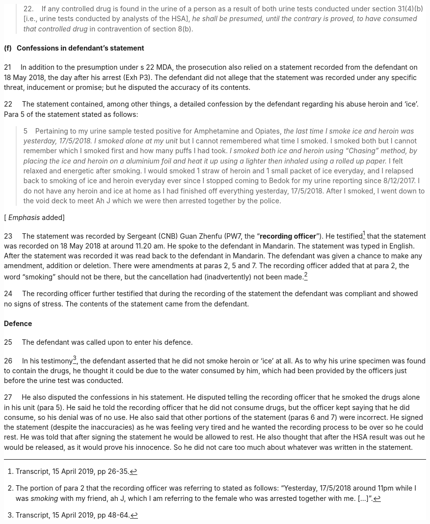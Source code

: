 > 22.    If any controlled drug is found in the urine of a person as a result of both urine tests conducted under section 31(4)(b) \[i.e., urine tests conducted by analysts of the HSA\], _he shall be presumed, until the contrary is proved, to have consumed that controlled drug_ in contravention of section 8(b).

#### (f)   Confessions in defendant’s statement

21     In addition to the presumption under s 22 MDA, the prosecution also relied on a statement recorded from the defendant on 18 May 2018, the day after his arrest (Exh P3). The defendant did not allege that the statement was recorded under any specific threat, inducement or promise; but he disputed the accuracy of its contents.

22     The statement contained, among other things, a detailed confession by the defendant regarding his abuse heroin and ‘ice’. Para 5 of the statement stated as follows:

> 5    Pertaining to my urine sample tested positive for Amphetamine and Opiates, _the last time I smoke ice and heroin was yesterday, 17/5/2018. I smoked alone at my unit_ but I cannot remembered what time I smoked. I smoked both but I cannot remember which I smoked first and how many puffs I had took. _I smoked both ice and heroin using “Chasing” method, by placing the ice and heroin on a aluminium foil and heat it up using a lighter then inhaled using a rolled up paper._ I felt relaxed and energetic after smoking. I would smoked 1 straw of heroin and 1 small packet of ice everyday, and I relapsed back to smoking of ice and heroin everyday ever since I stopped coming to Bedok for my urine reporting since 8/12/2017. I do not have any heroin and ice at home as I had finished off everything yesterday, 17/5/2018. After I smoked, I went down to the void deck to meet Ah J which we were then arrested together by the police.

\[ _Emphasis_ added\]

23     The statement was recorded by Sergeant (CNB) Guan Zhenfu (PW7, the “**recording officer**”). He testified[^5] that the statement was recorded on 18 May 2018 at around 11.20 am. He spoke to the defendant in Mandarin. The statement was typed in English. After the statement was recorded it was read back to the defendant in Mandarin. The defendant was given a chance to make any amendment, addition or deletion. There were amendments at paras 2, 5 and 7. The recording officer added that at para 2, the word “smoking” should not be there, but the cancellation had (inadvertently) not been made.[^6]

24     The recording officer further testified that during the recording of the statement the defendant was compliant and showed no signs of stress. The contents of the statement came from the defendant.

#### Defence

25     The defendant was called upon to enter his defence.

26     In his testimony[^7], the defendant asserted that he did not smoke heroin or ‘ice’ at all. As to why his urine specimen was found to contain the drugs, he thought it could be due to the water consumed by him, which had been provided by the officers just before the urine test was conducted.

27     He also disputed the confessions in his statement. He disputed telling the recording officer that he smoked the drugs alone in his unit (para 5). He said he told the recording officer that he did not consume drugs, but the officer kept saying that he did consume, so his denial was of no use. He also said that other portions of the statement (paras 6 and 7) were incorrect. He signed the statement (despite the inaccuracies) as he was feeling very tired and he wanted the recording process to be over so he could rest. He was told that after signing the statement he would be allowed to rest. He also thought that after the HSA result was out he would be released, as it would prove his innocence. So he did not care too much about whatever was written in the statement.


[^1]: Transcript, 15 April 2019, pp 5-12.
[^2]: Transcript, 15 April 2019, pp 12-18.
[^3]: Transcript, 15 April 2019, pp 19-23.
[^4]: Transcript, 15 April 2019, pp 39-46.
[^5]: Transcript, 15 April 2019, pp 26-35.
[^6]: The portion of para 2 that the recording officer was referring to stated as follows: “Yesterday, 17/5/2018 around 11pm while I was _smoking_ with my friend, ah J, which I am referring to the female who was arrested together with me. \[...\]”.
[^7]: Transcript, 15 April 2019, pp 48-64.
[^8]: Transcript, 15 April 2019, p 53 (lines 13-22).
[^9]: Transcript, 15 April 2019, p 62 (lines 20-25).